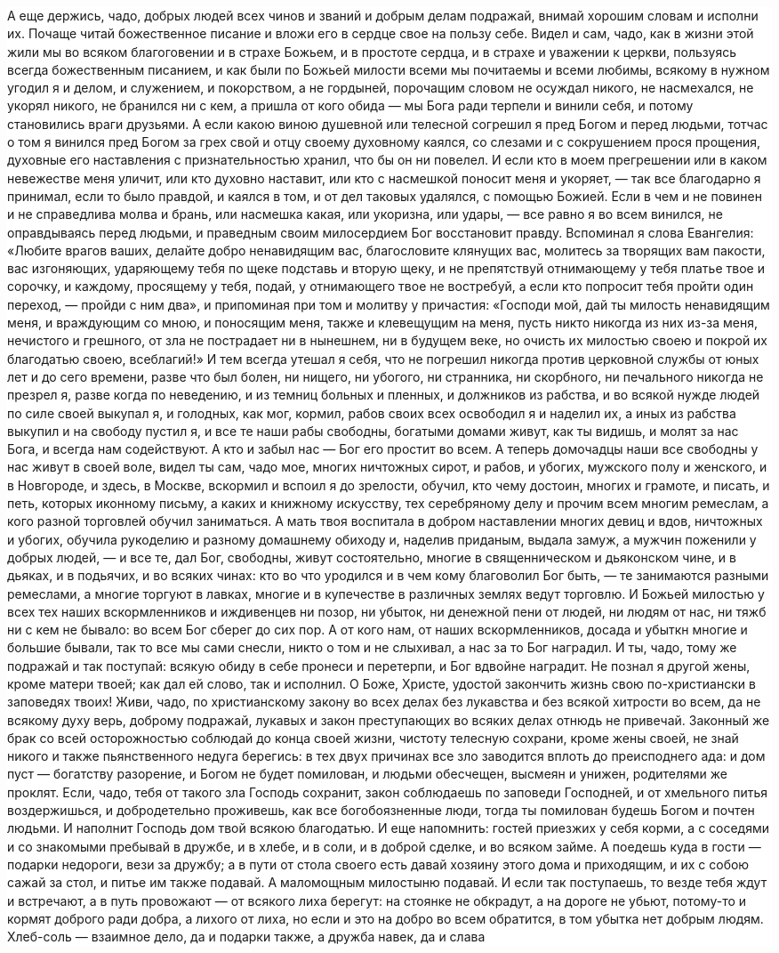 А еще держись, чадо, добрых людей всех чинов и званий и добрым делам подражай, внимай хорошим словам и исполни их. Почаще читай божественное писание и вложи его в сердце свое на пользу себе. Видел и сам, чадо, как в жизни этой жили мы во всяком благоговении и в страхе Божьем, и в простоте сердца, и в страхе и уважении к церкви, пользуясь всегда божественным писанием, и как были по Божьей милости всеми мы почитаемы и всеми любимы, всякому в нужном угодил я и делом, и служением, и покорством, а не гордыней, порочащим словом не осуждал никого, не насмехался, не укорял никого, не бранился ни с кем, а пришла от кого обида — мы Бога ради терпели и винили себя, и потому становились враги друзьями. А если какою виною душевной или телесной согрешил я пред Богом и перед людьми, тотчас о том я винился пред Богом за грех свой и отцу своему духовному каялся, со слезами и с сокрушением прося прощения, духовные его наставления с признательностью хранил, что бы он ни повелел. И если кто в моем прегрешении или в каком невежестве меня уличит, или кто духовно наставит, или кто с насмешкой поносит меня и укоряет, — так все благодарно я принимал, если то было правдой, и каялся в том, и от дел таковых удалялся, с помощью Божией. Если в чем и не повинен и не справедлива молва и брань, или насмешка какая, или укоризна, или удары, — все равно я во всем винился, не оправдываясь перед людьми, и праведным своим милосердием Бог восстановит правду. Вспоминал я слова Евангелия: «Любите врагов ваших, делайте добро ненавидящим вас, благословите клянущих вас, молитесь за творящих вам пакости, вас изгоняющих, ударяющему тебя по щеке подставь и вторую щеку, и не препятствуй отнимающему у тебя платье твое и сорочку, и каждому, просящему у тебя, подай, у отнимающего твое не востребуй, а если кто попросит тебя пройти один переход, — пройди с ним два», и припоминая при том и молитву у причастия: «Господи мой, дай ты милость ненавидящим меня, и враждующим со мною, и поносящим меня, также и клевещущим на меня, пусть никто никогда из них из-за меня, нечистого и грешного, от зла не пострадает ни в нынешнем, ни в будущем веке, но очисть их милостью своею и покрой их благодатью своею, всеблагий!» И тем всегда утешал я себя, что не погрешил никогда против церковной службы от юных лет и до сего времени, разве что был болен, ни нищего, ни убогого, ни странника, ни скорбного, ни печального никогда не презрел я, разве когда по неведению, и из темниц больных и пленных, и должников из рабства, и во всякой нужде людей по силе своей выкупал я, и голодных, как мог, кормил, рабов своих всех освободил я и наделил их, а иных из рабства выкупил и на свободу пустил я, и все те наши рабы свободны, богатыми домами живут, как ты видишь, и молят за нас Бога, и всегда нам содействуют. А кто и забыл нас — Бог его простит во всем. А теперь домочадцы наши все свободны у нас живут в своей воле, видел ты сам, чадо мое, многих ничтожных сирот, и рабов, и убогих, мужского полу и женского, и в Новгороде, и здесь, в Москве, вскормил и вспоил я до зрелости, обучил, кто чему достоин, многих и грамоте, и писать, и петь, которых иконному письму, а каких и книжному искусству, тех серебряному делу и прочим всем многим ремеслам, а кого разной торговлей обучил заниматься. А мать твоя воспитала в добром наставлении многих девиц и вдов, ничтожных и убогих, обучила рукоделию и разному домашнему обиходу и, наделив приданым, выдала замуж, а мужчин поженили у добрых людей, — и все те, дал Бог, свободны, живут состоятельно, многие в священническом и дьяконском чине, и в дьяках, и в подьячих, и во всяких чинах: кто во что уродился и в чем кому благоволил Бог быть, — те занимаются разными ремеслами, а многие торгуют в лавках, многие и в купечестве в различных землях ведут торговлю. И Божьей милостью у всех тех наших вскормленников и иждивенцев ни позор, ни убыток, ни денежной пени от людей, ни людям от нас, ни тяжб ни с кем не бывало: во всем Бог сберег до сих пор. А от кого нам, от наших вскормленников, досада и убыткн многие и большие бывали, так то все мы сами снесли, никто о том и не слыхивал, а нас за то Бог наградил. И ты, чадо, тому же подражай и так поступай: всякую обиду в себе пронеси и перетерпи, и Бог вдвойне наградит. Не познал я другой жены, кроме матери твоей; как дал ей слово, так и исполнил. О Боже, Христе, удостой закончить жизнь свою по-христиански в заповедях твоих! Живи, чадо, по христианскому закону во всех делах без лукавства и без всякой хитрости во всем, да не всякому духу верь, доброму подражай, лукавых и закон преступающих во всяких делах отнюдь не привечай. Законный же брак со всей осторожностью соблюдай до конца своей жизни, чистоту телесную сохрани, кроме жены своей, не знай никого и также пьянственного недуга берегись: в тех двух причинах все зло заводится вплоть до преисподнего ада: и дом пуст — богатству разорение, и Богом не будет помилован, и людьми обесчещен, высмеян и унижен, родителями же проклят. Если, чадо, тебя от такого зла Господь сохранит, закон соблюдаешь по заповеди Господней, и от хмельного питья воздержишься, и добродетельно проживешь, как все богобоязненные люди, тогда ты помилован будешь Богом и почтен людьми. И наполнит Господь дом твой всякою благодатью. И еще напомнить: гостей приезжих у себя корми, а с соседями и со знакомыми пребывай в дружбе, и в хлебе, и в соли, и в доброй сделке, и во всяком займе. А поедешь куда в гости — подарки недороги, вези за дружбу; а в пути от стола своего есть давай хозяину этого дома и приходящим, и их с собою сажай за стол, и питье им также подавай. А маломощным милостыню подавай. И если так поступаешь, то везде тебя ждут и встречают, а в путь провожают — от всякого лиха берегут: на стоянке не обкрадут, а на дороге не убьют, потому-то и кормят доброго ради добра, а лихого от лиха, но если и это на добро во всем обратится, в том убытка нет добрым людям. Хлеб-соль — взаимное дело, да и подарки также, а дружба навек, да и слава